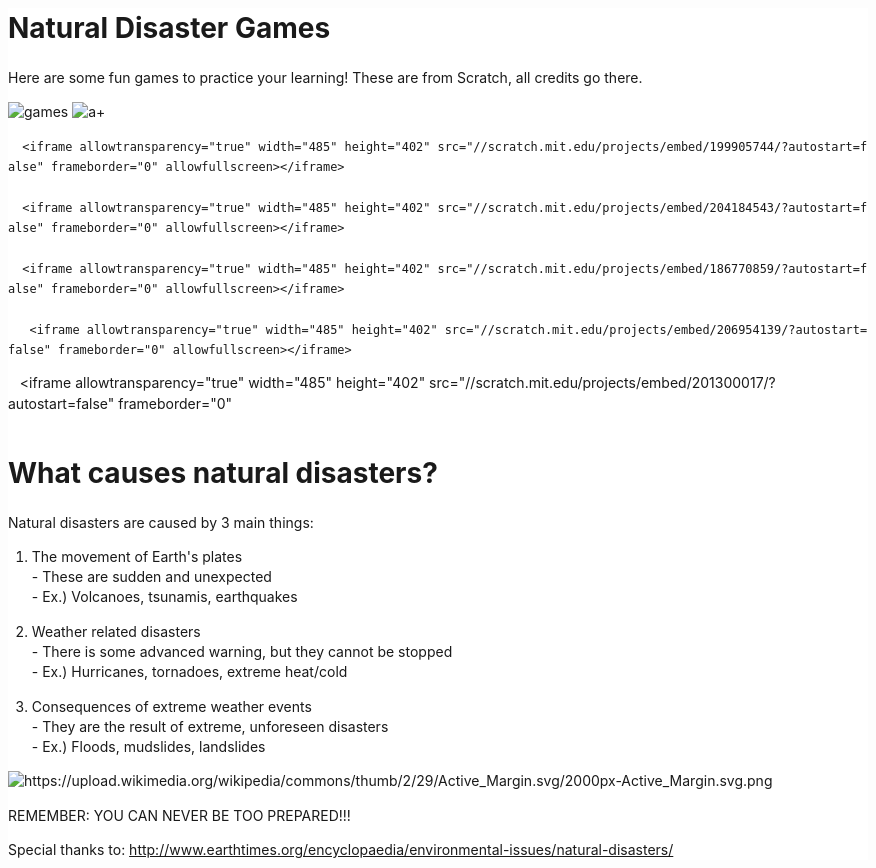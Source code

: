 <h1> Natural Disaster Games </h1>

<p>Here are some fun games to practice your learning! These are from Scratch, all credits go there.</p>

<img src="https://encrypted-tbn0.gstatic.com/images?q=tbn:ANd9GcSPq4Bal9XBG4GxpIJ_X7ODHvth0KABmTRxqZyqLd4pHz6dxB0z" alt="games" width="200" height="125">
<img src="https://cdn.pixabay.com/photo/2012/04/18/13/01/check-list-36969_960_720.png" alt="a+" width="150" height="125">

      <iframe allowtransparency="true" width="485" height="402" src="//scratch.mit.edu/projects/embed/199905744/?autostart=false" frameborder="0" allowfullscreen></iframe>

      <iframe allowtransparency="true" width="485" height="402" src="//scratch.mit.edu/projects/embed/204184543/?autostart=false" frameborder="0" allowfullscreen></iframe>

      <iframe allowtransparency="true" width="485" height="402" src="//scratch.mit.edu/projects/embed/186770859/?autostart=false" frameborder="0" allowfullscreen></iframe>
      
       <iframe allowtransparency="true" width="485" height="402" src="//scratch.mit.edu/projects/embed/206954139/?autostart=false" frameborder="0" allowfullscreen></iframe>
       
    <iframe allowtransparency="true" width="485" height="402" src="//scratch.mit.edu/projects/embed/201300017/?autostart=false" frameborder="0" 

      
<h1> What causes natural disasters? </h1>

<p>Natural disasters are caused by 3 main things: <br>

1. The movement of Earth's plates <br>
          - These are sudden and unexpected <br>
          - Ex.) Volcanoes, tsunamis, earthquakes <br>

2. Weather related disasters <br>
          - There is some advanced warning, but they cannot be stopped <br>
          - Ex.) Hurricanes, tornadoes, extreme heat/cold <br>

3. Consequences of extreme weather events <br>
          - They are the result of extreme, unforeseen disasters <br>
          - Ex.) Floods, mudslides, landslides <br>

<img src="https://upload.wikimedia.org/wikipedia/commons/thumb/2/29/Active_Margin.svg/2000px-Active_Margin.svg.png" alt="https://upload.wikimedia.org/wikipedia/commons/thumb/2/29/Active_Margin.svg/2000px-Active_Margin.svg.png" width="304" height="242">



<p> 


REMEMBER: YOU CAN NEVER BE TOO PREPARED!!! <br>



Special thanks to: http://www.earthtimes.org/encyclopaedia/environmental-issues/natural-disasters/ </p>

</font>
